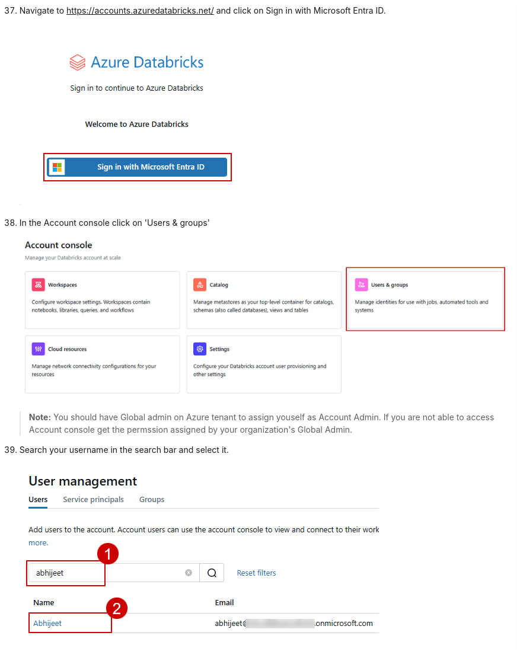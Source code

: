 37. Navigate to https://accounts.azuredatabricks.net/ and click on Sign in with Microsoft Entra ID.

    ![databrick](media/db1.png)

38. In the Account console click on 'Users & groups'

    ![databrick](media/db2.png)

>**Note:** You should have Global admin on Azure tenant to assign youself as Account Admin. If you are not able to access Account console get the permssion assigned by your organization's Global Admin.

39. Search your username in the search bar and select it.

    ![databrick](media/db3.png)
